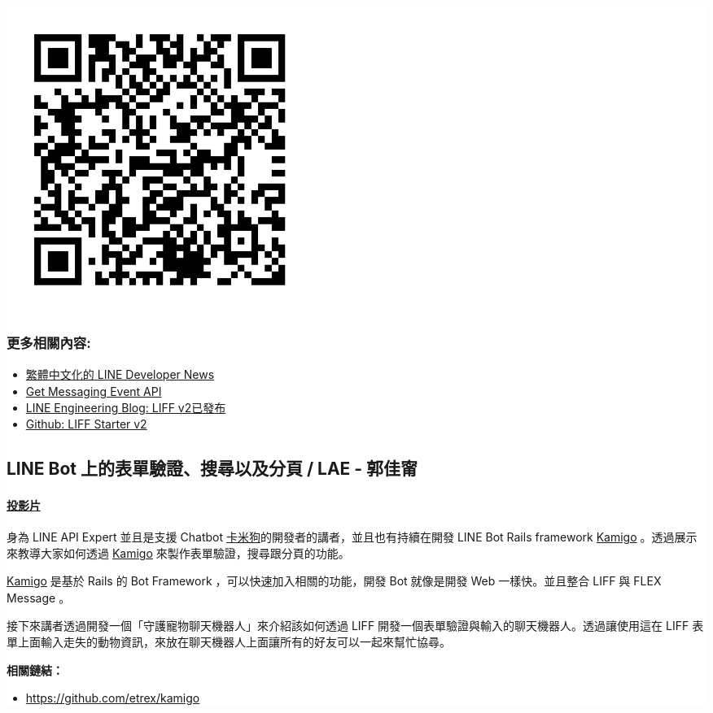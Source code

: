 ![](../images/2019/1022_4.png)

### 更多相關內容:

- [繁體中文化的 LINE Developer News](https://developers.line.biz/zh-hant/news/)
-  [Get Messaging Event API](https://developers.line.biz/en/reference/messaging-api/#get-message-event) 
- [LINE Engineering Blog: LIFF v2已發布](https://engineering.linecorp.com/ja/blog/liff-v2/)
- [Github: LIFF Starter v2](https://github.com/line/line-liff-v2-starter)




## **LINE Bot 上的表單驗證、搜尋以及分頁 / LAE - 郭佳甯**

#### [投影片](https://docs.google.com/presentation/d/1MNCbVIsMoLAWtPjg22e1-_3PLA2OpyHKSAIvw53Vdsk/edit#slide=id.g654c56bcd3_0_306)

身為 LINE API Expert 並且是支援 Chatbot [卡米狗](https://www.kamigo.tw/)的開發者的講者，並且也有持續在開發 LINE Bot Rails framework [Kamigo](https://github.com/etrex/kamigo) 。透過展示來教導大家如何透過  [Kamigo](https://github.com/etrex/kamigo)  來製作表單驗證，搜尋跟分頁的功能。

 [Kamigo](https://github.com/etrex/kamigo)  是基於 Rails 的 Bot Framework ，可以快速加入相關的功能，開發 Bot 就像是開發 Web 一樣快。並且整合 LIFF 與 FLEX Message 。

接下來講者透過開發一個「守護寵物聊天機器人」來介紹該如何透過 LIFF 開發一個表單驗證與輸入的聊天機器人。透過讓使用這在 LIFF 表單上面輸入走失的動物資訊，來放在聊天機器人上面讓所有的好友可以一起來幫忙協尋。



**相關鏈結：**

- https://github.com/etrex/kamigo


